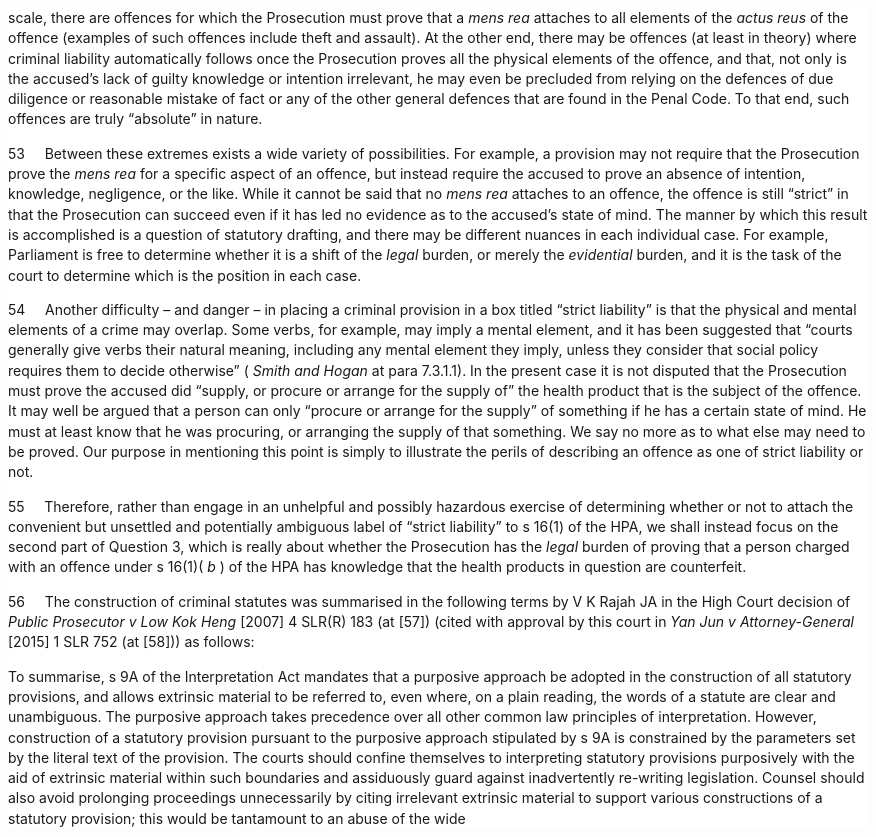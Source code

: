 
scale, there are offences for which the Prosecution must prove that a _mens rea_ attaches to all elements of the _actus reus_ of the offence (examples of such offences include theft and assault). At the other end, there may be offences (at least in theory) where criminal liability automatically follows once the Prosecution proves all the physical elements of the offence, and that, not only is the accused’s lack of guilty knowledge or intention irrelevant, he may even be precluded from relying on the defences of due diligence or reasonable mistake of fact or any of the other general defences that are found in the Penal Code. To that end, such offences are truly “absolute” in nature. 

53     Between these extremes exists a wide variety of possibilities. For example, a provision may not require that the Prosecution prove the _mens rea_ for a specific aspect of an offence, but instead require the accused to prove an absence of intention, knowledge, negligence, or the like. While it cannot be said that no _mens rea_ attaches to an offence, the offence is still “strict” in that the Prosecution can succeed even if it has led no evidence as to the accused’s state of mind. The manner by which this result is accomplished is a question of statutory drafting, and there may be different nuances in each individual case. For example, Parliament is free to determine whether it is a shift of the _legal_ burden, or merely the _evidential_ burden, and it is the task of the court to determine which is the position in each case. 

54     Another difficulty – and danger – in placing a criminal provision in a box titled “strict liability” is that the physical and mental elements of a crime may overlap. Some verbs, for example, may imply a mental element, and it has been suggested that “courts generally give verbs their natural meaning, including any mental element they imply, unless they consider that social policy requires them to decide otherwise” ( _Smith and Hogan_ at para 7.3.1.1). In the present case it is not disputed that the Prosecution must prove the accused did “supply, or procure or arrange for the supply of” the health product that is the subject of the offence. It may well be argued that a person can only “procure or arrange for the supply” of something if he has a certain state of mind. He must at least know that he was procuring, or arranging the supply of that something. We say no more as to what else may need to be proved. Our purpose in mentioning this point is simply to illustrate the perils of describing an offence as one of strict liability or not. 

55     Therefore, rather than engage in an unhelpful and possibly hazardous exercise of determining whether or not to attach the convenient but unsettled and potentially ambiguous label of “strict liability” to s 16(1) of the HPA, we shall instead focus on the second part of Question 3, which is really about whether the Prosecution has the _legal_ burden of proving that a person charged with an offence under s 16(1)( _b_ ) of the HPA has knowledge that the health products in question are counterfeit. 

56     The construction of criminal statutes was summarised in the following terms by V K Rajah JA in the High Court decision of _Public Prosecutor v Low Kok Heng_ <span class="citation">[2007] 4 SLR(R) 183</span> (at [57]) (cited with approval by this court in _Yan Jun v Attorney-General_ <span class="citation">[2015] 1 SLR 752</span> (at [58])) as follows: 

 To summarise, s 9A of the Interpretation Act mandates that a purposive approach be adopted in the construction of all statutory provisions, and allows extrinsic material to be referred to, even where, on a plain reading, the words of a statute are clear and unambiguous. The purposive approach takes precedence over all other common law principles of interpretation. However, construction of a statutory provision pursuant to the purposive approach stipulated by s 9A is constrained by the parameters set by the literal text of the provision. The courts should confine themselves to interpreting statutory provisions purposively with the aid of extrinsic material within such boundaries and assiduously guard against inadvertently re-writing legislation. Counsel should also avoid prolonging proceedings unnecessarily by citing irrelevant extrinsic material to support various constructions of a statutory provision; this would be tantamount to an abuse of the wide 

